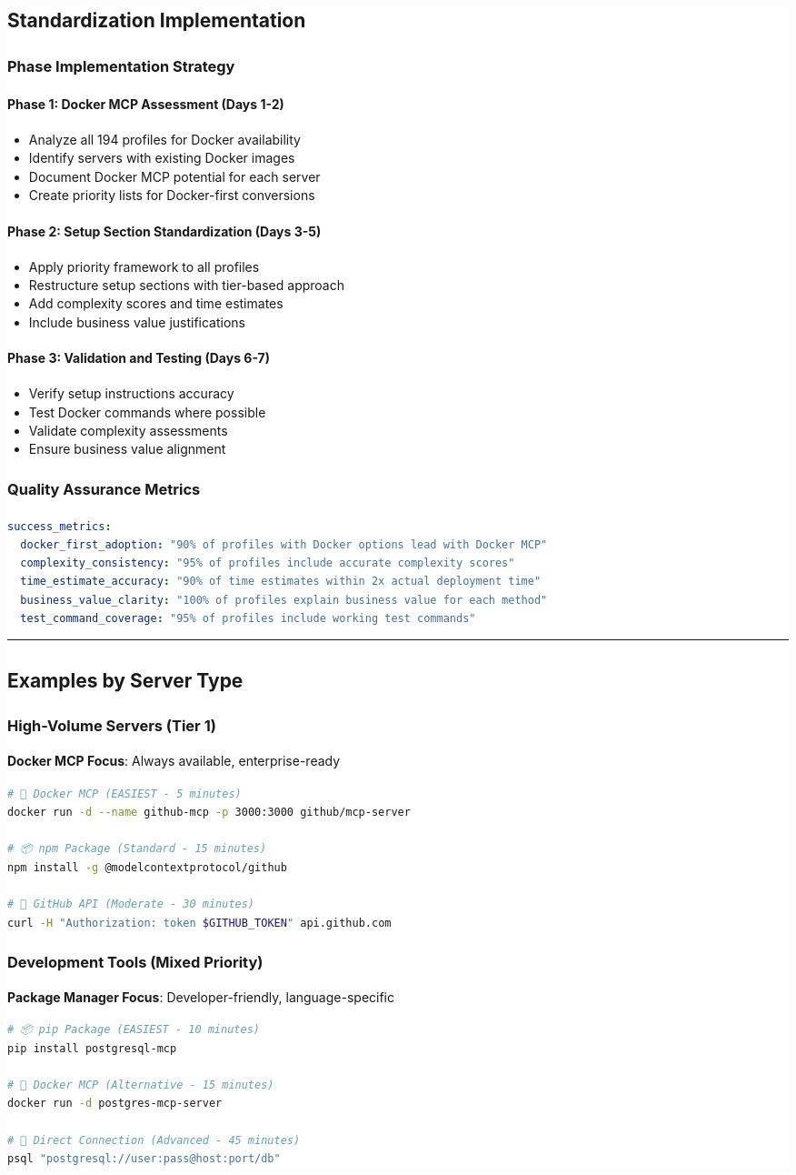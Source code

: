 
## Standardization Implementation

### Phase Implementation Strategy

#### Phase 1: Docker MCP Assessment (Days 1-2)
- Analyze all 194 profiles for Docker availability
- Identify servers with existing Docker images
- Document Docker MCP potential for each server
- Create priority lists for Docker-first conversions

#### Phase 2: Setup Section Standardization (Days 3-5)
- Apply priority framework to all profiles
- Restructure setup sections with tier-based approach
- Add complexity scores and time estimates
- Include business value justifications

#### Phase 3: Validation and Testing (Days 6-7)
- Verify setup instructions accuracy
- Test Docker commands where possible
- Validate complexity assessments
- Ensure business value alignment

### Quality Assurance Metrics
```yaml
success_metrics:
  docker_first_adoption: "90% of profiles with Docker options lead with Docker MCP"
  complexity_consistency: "95% of profiles include accurate complexity scores"
  time_estimate_accuracy: "90% of time estimates within 2x actual deployment time"
  business_value_clarity: "100% of profiles explain business value for each method"
  test_command_coverage: "95% of profiles include working test commands"
```

---

## Examples by Server Type

### High-Volume Servers (Tier 1)
**Docker MCP Focus**: Always available, enterprise-ready
```bash
# 🐳 Docker MCP (EASIEST - 5 minutes)
docker run -d --name github-mcp -p 3000:3000 github/mcp-server

# 📦 npm Package (Standard - 15 minutes)  
npm install -g @modelcontextprotocol/github

# 🔗 GitHub API (Moderate - 30 minutes)
curl -H "Authorization: token $GITHUB_TOKEN" api.github.com
```

### Development Tools (Mixed Priority)
**Package Manager Focus**: Developer-friendly, language-specific
```bash
# 📦 pip Package (EASIEST - 10 minutes)
pip install postgresql-mcp

# 🐳 Docker MCP (Alternative - 15 minutes)
docker run -d postgres-mcp-server

# 🔗 Direct Connection (Advanced - 45 minutes)
psql "postgresql://user:pass@host:port/db"
```

